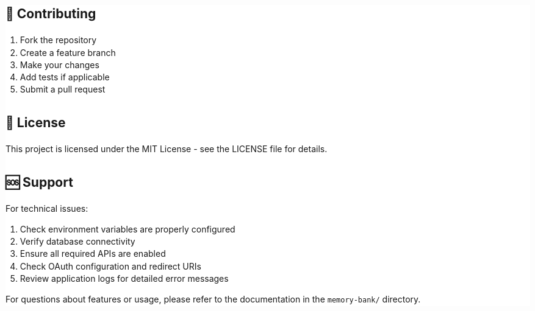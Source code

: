 ## 🤝 Contributing

1. Fork the repository
2. Create a feature branch
3. Make your changes
4. Add tests if applicable
5. Submit a pull request

## 📄 License

This project is licensed under the MIT License - see the LICENSE file for details.

## 🆘 Support

For technical issues:

1. Check environment variables are properly configured
2. Verify database connectivity
3. Ensure all required APIs are enabled
4. Check OAuth configuration and redirect URIs
5. Review application logs for detailed error messages

For questions about features or usage, please refer to the documentation in the `memory-bank/` directory.
